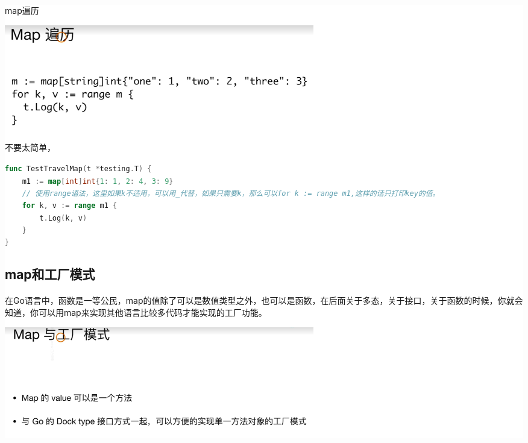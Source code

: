 

map遍历

<img src="go语言从入门到实战-极客.assets/image-20230101115835245.png" alt="image-20230101115835245" style="zoom:50%;" />

不要太简单，

```go
func TestTravelMap(t *testing.T) {
	m1 := map[int]int{1: 1, 2: 4, 3: 9}
    // 使用range语法，这里如果k不适用，可以用_代替，如果只需要k，那么可以for k := range m1,这样的话只打印key的值。
	for k, v := range m1 {
		t.Log(k, v)
	}
}
```

## map和工厂模式

在Go语言中，函数是一等公民，map的值除了可以是数值类型之外，也可以是函数，在后面关于多态，关于接口，关于函数的时候，你就会知道，你可以用map来实现其他语言比较多代码才能实现的工厂功能。

<img src="go语言从入门到实战-极客.assets/image-20230101132118306.png" alt="image-20230101132118306" style="zoom: 50%;" />
